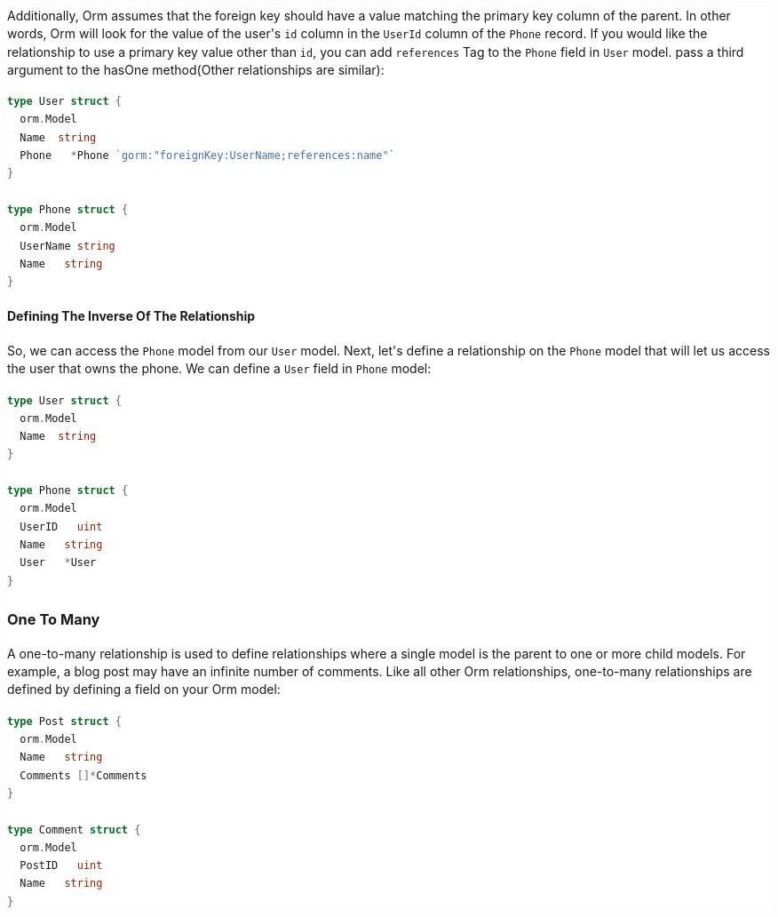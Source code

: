 Additionally, Orm assumes that the foreign key should have a value matching the primary key column of the parent. In other words, Orm will look for the value of the user's `id` column in the `UserId` column of the `Phone` record. If you would like the relationship to use a primary key value other than `id`, you can add `references` Tag to the `Phone` field in `User` model. pass a third argument to the hasOne method(Other relationships are similar):

```go
type User struct {
  orm.Model
  Name  string
  Phone   *Phone `gorm:"foreignKey:UserName;references:name"`
}

type Phone struct {
  orm.Model
  UserName string
  Name   string
}
```

#### Defining The Inverse Of The Relationship

So, we can access the `Phone` model from our `User` model. Next, let's define a relationship on the `Phone` model that will let us access the user that owns the phone. We can define a `User` field in `Phone` model:

```go
type User struct {
  orm.Model
  Name  string
}

type Phone struct {
  orm.Model
  UserID   uint
  Name   string
  User   *User
}
```

### One To Many

A one-to-many relationship is used to define relationships where a single model is the parent to one or more child models. For example, a blog post may have an infinite number of comments. Like all other Orm relationships, one-to-many relationships are defined by defining a field on your Orm model:

```go
type Post struct {
  orm.Model
  Name   string
  Comments []*Comments
}

type Comment struct {
  orm.Model
  PostID   uint
  Name   string
}
```
